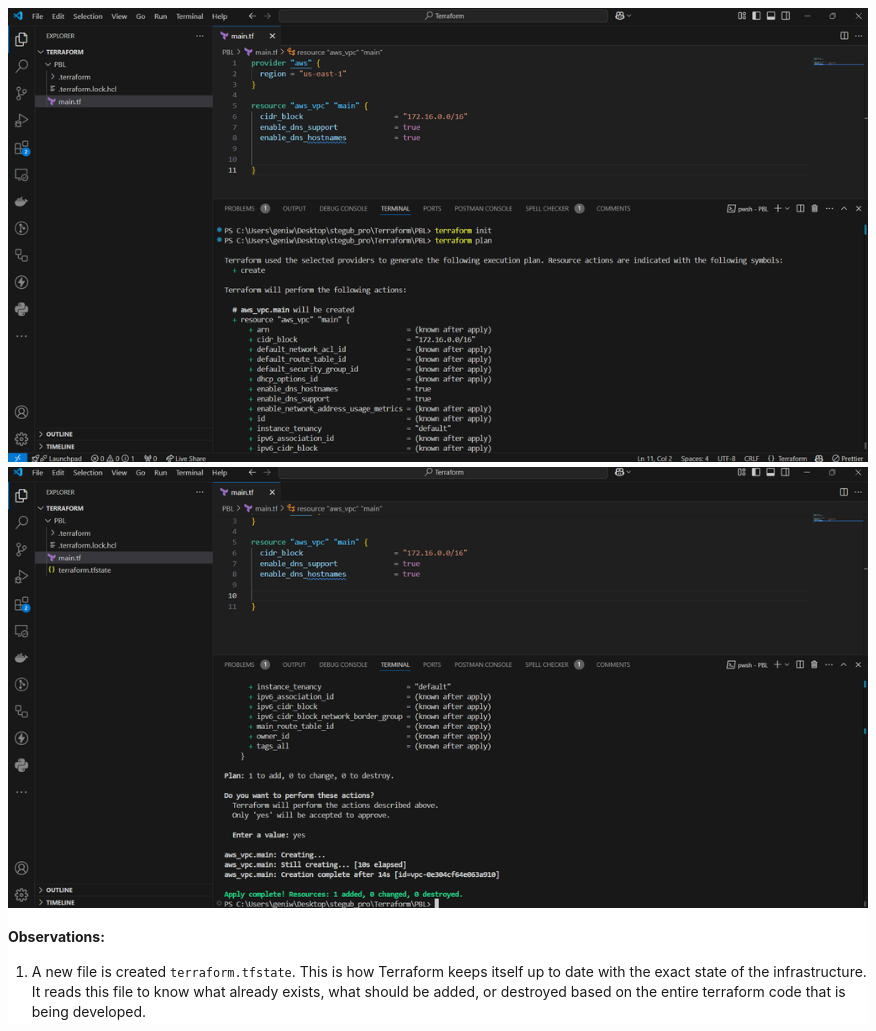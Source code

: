 ![AWS Cloud Solutions](./self_study/images/tb.png)
![AWS Cloud Solutions](./self_study/images/tc.png)

**Observations:**

1. A new file is created `terraform.tfstate`. This is how Terraform keeps itself up to date with the exact state of the infrastructure. It reads this file to know what already exists, what should be added, or destroyed based on the entire terraform code that is being developed.
